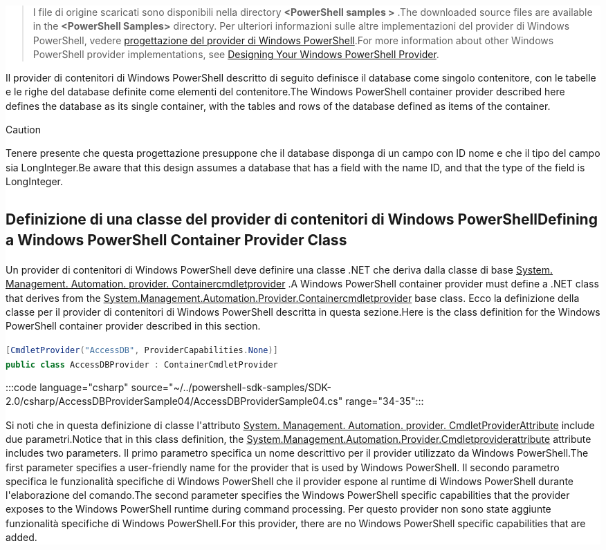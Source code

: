 > <span data-ttu-id="b47b8-112">I file di origine scaricati sono disponibili nella directory **\<PowerShell samples >** .</span><span class="sxs-lookup"><span data-stu-id="b47b8-112">The downloaded source files are available in the **\<PowerShell Samples>** directory.</span></span> <span data-ttu-id="b47b8-113">Per ulteriori informazioni sulle altre implementazioni del provider di Windows PowerShell, vedere [progettazione del provider di Windows PowerShell](./designing-your-windows-powershell-provider.md).</span><span class="sxs-lookup"><span data-stu-id="b47b8-113">For more information about other Windows PowerShell provider implementations, see [Designing Your Windows PowerShell Provider](./designing-your-windows-powershell-provider.md).</span></span>

<span data-ttu-id="b47b8-114">Il provider di contenitori di Windows PowerShell descritto di seguito definisce il database come singolo contenitore, con le tabelle e le righe del database definite come elementi del contenitore.</span><span class="sxs-lookup"><span data-stu-id="b47b8-114">The Windows PowerShell container provider described here defines the database as its single container, with the tables and rows of the database defined as items of the container.</span></span>

> [!CAUTION]
> <span data-ttu-id="b47b8-115">Tenere presente che questa progettazione presuppone che il database disponga di un campo con ID nome e che il tipo del campo sia LongInteger.</span><span class="sxs-lookup"><span data-stu-id="b47b8-115">Be aware that this design assumes a database that has a field with the name ID, and that the type of the field is LongInteger.</span></span>

## <a name="defining-a-windows-powershell-container-provider-class"></a><span data-ttu-id="b47b8-116">Definizione di una classe del provider di contenitori di Windows PowerShell</span><span class="sxs-lookup"><span data-stu-id="b47b8-116">Defining a Windows PowerShell Container Provider Class</span></span>

<span data-ttu-id="b47b8-117">Un provider di contenitori di Windows PowerShell deve definire una classe .NET che deriva dalla classe di base [System. Management. Automation. provider. Containercmdletprovider](/dotnet/api/System.Management.Automation.Provider.ContainerCmdletProvider) .</span><span class="sxs-lookup"><span data-stu-id="b47b8-117">A Windows PowerShell container provider must define a .NET class that derives from the [System.Management.Automation.Provider.Containercmdletprovider](/dotnet/api/System.Management.Automation.Provider.ContainerCmdletProvider) base class.</span></span> <span data-ttu-id="b47b8-118">Ecco la definizione della classe per il provider di contenitori di Windows PowerShell descritta in questa sezione.</span><span class="sxs-lookup"><span data-stu-id="b47b8-118">Here is the class definition for the Windows PowerShell container provider described in this section.</span></span>

```csharp
[CmdletProvider("AccessDB", ProviderCapabilities.None)]
public class AccessDBProvider : ContainerCmdletProvider
```

:::code language="csharp" source="~/../powershell-sdk-samples/SDK-2.0/csharp/AccessDBProviderSample04/AccessDBProviderSample04.cs" range="34-35":::

<span data-ttu-id="b47b8-119">Si noti che in questa definizione di classe l'attributo [System. Management. Automation. provider. CmdletProviderAttribute](/dotnet/api/System.Management.Automation.Provider.CmdletProviderAttribute) include due parametri.</span><span class="sxs-lookup"><span data-stu-id="b47b8-119">Notice that in this class definition, the [System.Management.Automation.Provider.Cmdletproviderattribute](/dotnet/api/System.Management.Automation.Provider.CmdletProviderAttribute) attribute includes two parameters.</span></span> <span data-ttu-id="b47b8-120">Il primo parametro specifica un nome descrittivo per il provider utilizzato da Windows PowerShell.</span><span class="sxs-lookup"><span data-stu-id="b47b8-120">The first parameter specifies a user-friendly name for the provider that is used by Windows PowerShell.</span></span> <span data-ttu-id="b47b8-121">Il secondo parametro specifica le funzionalità specifiche di Windows PowerShell che il provider espone al runtime di Windows PowerShell durante l'elaborazione del comando.</span><span class="sxs-lookup"><span data-stu-id="b47b8-121">The second parameter specifies the Windows PowerShell specific capabilities that the provider exposes to the Windows PowerShell runtime during command processing.</span></span> <span data-ttu-id="b47b8-122">Per questo provider non sono state aggiunte funzionalità specifiche di Windows PowerShell.</span><span class="sxs-lookup"><span data-stu-id="b47b8-122">For this provider, there are no Windows PowerShell specific capabilities that are added.</span></span>
